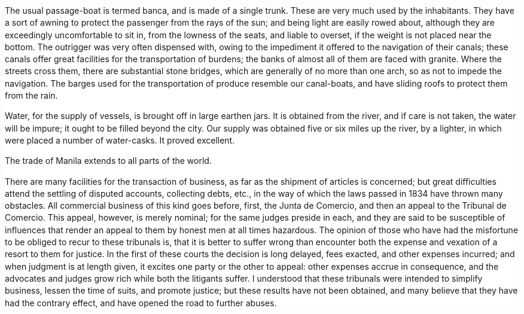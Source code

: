 The usual passage-boat is termed banca, and is made of a single trunk. These are very much used by the inhabitants. They have a sort of awning to protect the passenger from the rays of the sun; and being light are easily rowed about, although they are exceedingly uncomfortable to sit in, from the lowness of the seats, and liable to overset, if the weight is not placed near the bottom. The outrigger was very often dispensed with, owing to the impediment it offered to the navigation of their canals; these canals offer great facilities for the transportation of burdens; the banks of almost all of them are faced with granite. Where the streets cross them, there are substantial stone bridges, which are generally of no more than one arch, so as not to impede the navigation. The barges used for the transportation of produce resemble our canal-boats, and have sliding roofs to protect them from the rain.

Water, for the supply of vessels, is brought off in large earthen jars. It is obtained from the river, and if care is not taken, the water will be impure; it ought to be filled beyond the city. Our supply was obtained five or six miles up the river, by a lighter, in which were placed a number of water-casks. It proved excellent.

The trade of Manila extends to all parts of the world.

There are many facilities for the transaction of business, as far as the shipment of articles is concerned; but great difficulties attend the settling of disputed accounts, collecting debts, etc., in the way of which the laws passed in 1834 have thrown many obstacles. All commercial business of this kind goes before, first, the Junta de Comercio, and then an appeal to the Tribunal de Comercio. This appeal, however, is merely nominal; for the same judges preside in each, and they are said to be susceptible of influences that render an appeal to them by honest men at all times hazardous. The opinion of those who have had the misfortune to be obliged to recur to these tribunals is, that it is better to suffer wrong than encounter both the expense and vexation of a resort to them for justice. In the first of these courts the decision is long delayed, fees exacted, and other expenses incurred; and when judgment is at length given, it excites one party or the other to appeal: other expenses accrue in consequence, and the advocates and judges grow rich while both the litigants suffer. I understood that these tribunals were intended to simplify business, lessen the time of suits, and promote justice; but these results have not been obtained, and many believe that they have had the contrary effect, and have opened the road to further abuses.

